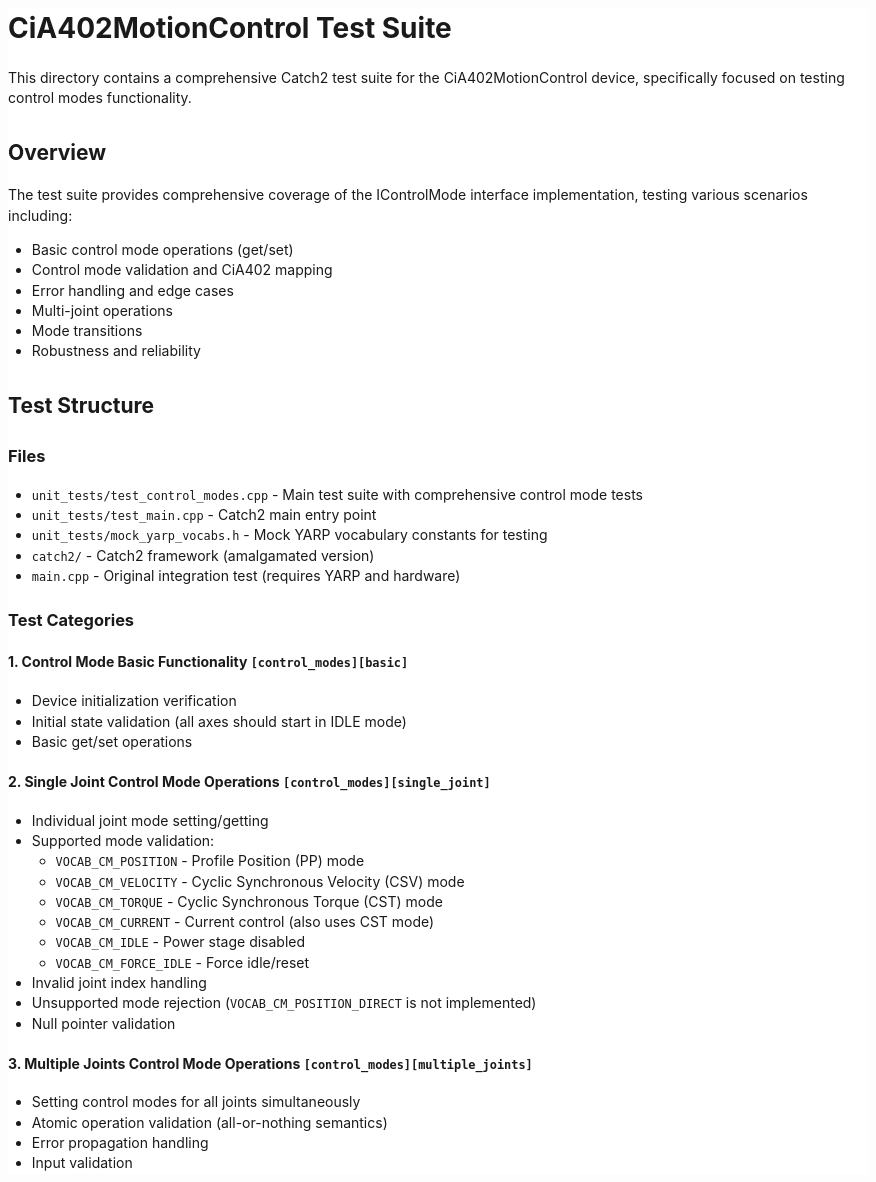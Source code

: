 # CiA402MotionControl Test Suite

This directory contains a comprehensive Catch2 test suite for the CiA402MotionControl device, specifically focused on testing control modes functionality.

## Overview

The test suite provides comprehensive coverage of the IControlMode interface implementation, testing various scenarios including:

- Basic control mode operations (get/set)
- Control mode validation and CiA402 mapping  
- Error handling and edge cases
- Multi-joint operations
- Mode transitions
- Robustness and reliability

## Test Structure

### Files

- `unit_tests/test_control_modes.cpp` - Main test suite with comprehensive control mode tests
- `unit_tests/test_main.cpp` - Catch2 main entry point
- `unit_tests/mock_yarp_vocabs.h` - Mock YARP vocabulary constants for testing
- `catch2/` - Catch2 framework (amalgamated version)
- `main.cpp` - Original integration test (requires YARP and hardware)

### Test Categories

#### 1. Control Mode Basic Functionality `[control_modes][basic]`
- Device initialization verification
- Initial state validation (all axes should start in IDLE mode)
- Basic get/set operations

#### 2. Single Joint Control Mode Operations `[control_modes][single_joint]`  
- Individual joint mode setting/getting
- Supported mode validation:
  - `VOCAB_CM_POSITION` - Profile Position (PP) mode
  - `VOCAB_CM_VELOCITY` - Cyclic Synchronous Velocity (CSV) mode
  - `VOCAB_CM_TORQUE` - Cyclic Synchronous Torque (CST) mode
  - `VOCAB_CM_CURRENT` - Current control (also uses CST mode)
  - `VOCAB_CM_IDLE` - Power stage disabled
  - `VOCAB_CM_FORCE_IDLE` - Force idle/reset
- Invalid joint index handling
- Unsupported mode rejection (`VOCAB_CM_POSITION_DIRECT` is not implemented)
- Null pointer validation

#### 3. Multiple Joints Control Mode Operations `[control_modes][multiple_joints]`
- Setting control modes for all joints simultaneously  
- Atomic operation validation (all-or-nothing semantics)
- Error propagation handling
- Input validation
